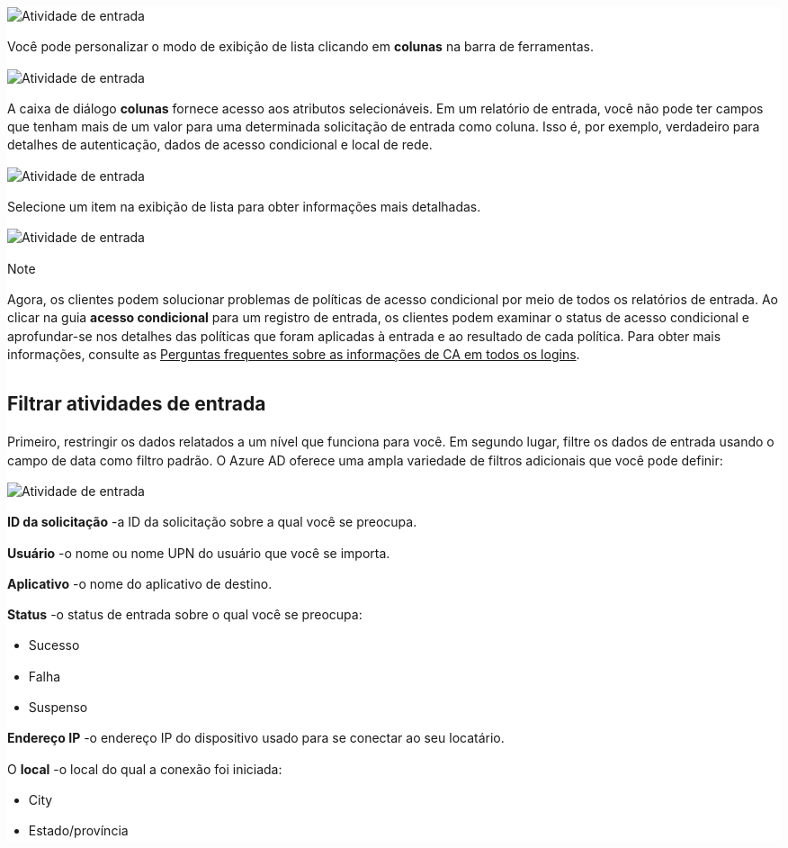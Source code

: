 ![Atividade de entrada](./media/concept-sign-ins/sign-in-activity.png "Atividade de entrada")

Você pode personalizar o modo de exibição de lista clicando em **colunas** na barra de ferramentas.

![Atividade de entrada](./media/concept-sign-ins/19.png "Atividade de entrada")

A caixa de diálogo **colunas** fornece acesso aos atributos selecionáveis. Em um relatório de entrada, você não pode ter campos que tenham mais de um valor para uma determinada solicitação de entrada como coluna. Isso é, por exemplo, verdadeiro para detalhes de autenticação, dados de acesso condicional e local de rede.   

![Atividade de entrada](./media/concept-sign-ins/columns.png "Atividade de entrada")

Selecione um item na exibição de lista para obter informações mais detalhadas.

![Atividade de entrada](./media/concept-sign-ins/basic-sign-in.png "Atividade de entrada")

> [!NOTE]
> Agora, os clientes podem solucionar problemas de políticas de acesso condicional por meio de todos os relatórios de entrada. Ao clicar na guia **acesso condicional** para um registro de entrada, os clientes podem examinar o status de acesso condicional e aprofundar-se nos detalhes das políticas que foram aplicadas à entrada e ao resultado de cada política.
> Para obter mais informações, consulte as [Perguntas frequentes sobre as informações de CA em todos os logins](reports-faq.md#conditional-access).



## <a name="filter-sign-in-activities"></a>Filtrar atividades de entrada

Primeiro, restringir os dados relatados a um nível que funciona para você. Em segundo lugar, filtre os dados de entrada usando o campo de data como filtro padrão. O Azure AD oferece uma ampla variedade de filtros adicionais que você pode definir:

![Atividade de entrada](./media/concept-sign-ins/04.png "Atividade de entrada")

**ID da solicitação** -a ID da solicitação sobre a qual você se preocupa.

**Usuário** -o nome ou nome UPN do usuário que você se importa.

**Aplicativo** -o nome do aplicativo de destino.
 
**Status** -o status de entrada sobre o qual você se preocupa:

- Sucesso

- Falha

- Suspenso


**Endereço IP** -o endereço IP do dispositivo usado para se conectar ao seu locatário.

O **local** -o local do qual a conexão foi iniciada:

- City

- Estado/província
